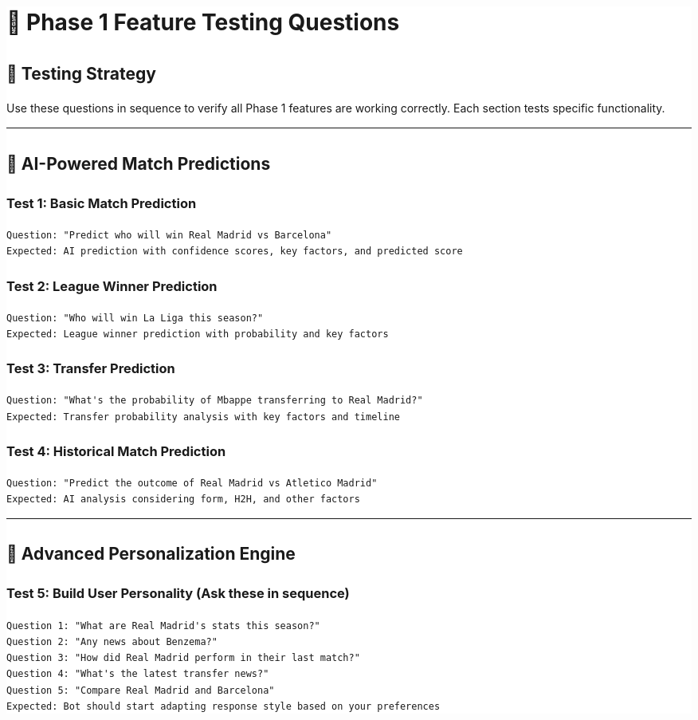 # 🧪 Phase 1 Feature Testing Questions

## 🎯 **Testing Strategy**

Use these questions in sequence to verify all Phase 1 features are working correctly. Each section tests specific functionality.

---

## 🔮 **AI-Powered Match Predictions**

### **Test 1: Basic Match Prediction**
```
Question: "Predict who will win Real Madrid vs Barcelona"
Expected: AI prediction with confidence scores, key factors, and predicted score
```

### **Test 2: League Winner Prediction**
```
Question: "Who will win La Liga this season?"
Expected: League winner prediction with probability and key factors
```

### **Test 3: Transfer Prediction**
```
Question: "What's the probability of Mbappe transferring to Real Madrid?"
Expected: Transfer probability analysis with key factors and timeline
```

### **Test 4: Historical Match Prediction**
```
Question: "Predict the outcome of Real Madrid vs Atletico Madrid"
Expected: AI analysis considering form, H2H, and other factors
```

---

## 🎨 **Advanced Personalization Engine**

### **Test 5: Build User Personality (Ask these in sequence)**
```
Question 1: "What are Real Madrid's stats this season?"
Question 2: "Any news about Benzema?"
Question 3: "How did Real Madrid perform in their last match?"
Question 4: "What's the latest transfer news?"
Question 5: "Compare Real Madrid and Barcelona"
Expected: Bot should start adapting response style based on your preferences
```
